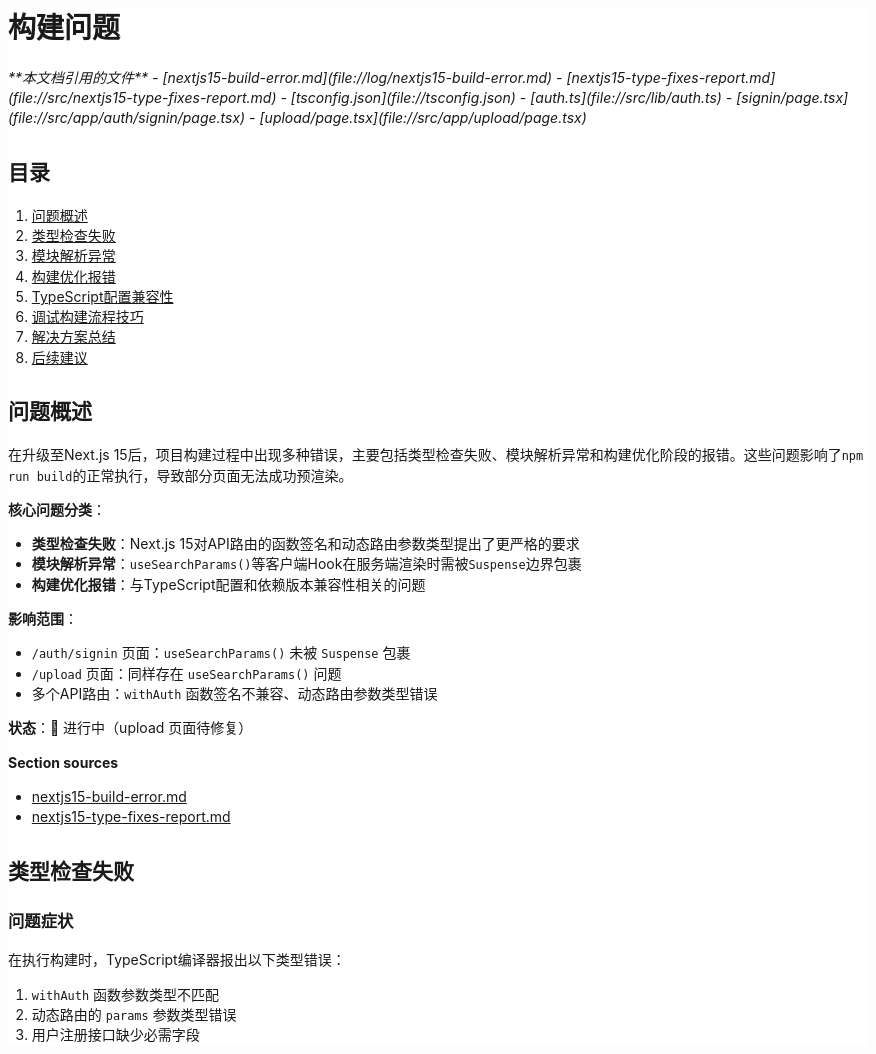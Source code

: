 # 构建问题

<cite>
**本文档引用的文件**  
- [nextjs15-build-error.md](file://log/nextjs15-build-error.md)
- [nextjs15-type-fixes-report.md](file://src/nextjs15-type-fixes-report.md)
- [tsconfig.json](file://tsconfig.json)
- [auth.ts](file://src/lib/auth.ts)
- [signin/page.tsx](file://src/app/auth/signin/page.tsx)
- [upload/page.tsx](file://src/app/upload/page.tsx)
</cite>

## 目录
1. [问题概述](#问题概述)
2. [类型检查失败](#类型检查失败)
3. [模块解析异常](#模块解析异常)
4. [构建优化报错](#构建优化报错)
5. [TypeScript配置兼容性](#typescript配置兼容性)
6. [调试构建流程技巧](#调试构建流程技巧)
7. [解决方案总结](#解决方案总结)
8. [后续建议](#后续建议)

## 问题概述

在升级至Next.js 15后，项目构建过程中出现多种错误，主要包括类型检查失败、模块解析异常和构建优化阶段的报错。这些问题影响了`npm run build`的正常执行，导致部分页面无法成功预渲染。

**核心问题分类**：
- **类型检查失败**：Next.js 15对API路由的函数签名和动态路由参数类型提出了更严格的要求
- **模块解析异常**：`useSearchParams()`等客户端Hook在服务端渲染时需被`Suspense`边界包裹
- **构建优化报错**：与TypeScript配置和依赖版本兼容性相关的问题

**影响范围**：
- `/auth/signin` 页面：`useSearchParams()` 未被 `Suspense` 包裹
- `/upload` 页面：同样存在 `useSearchParams()` 问题
- 多个API路由：`withAuth` 函数签名不兼容、动态路由参数类型错误

**状态**：🔄 进行中（upload 页面待修复）

**Section sources**
- [nextjs15-build-error.md](file://log/nextjs15-build-error.md#L1-L56)
- [nextjs15-type-fixes-report.md](file://src/nextjs15-type-fixes-report.md#L1-L256)

## 类型检查失败

### 问题症状
在执行构建时，TypeScript编译器报出以下类型错误：
1. `withAuth` 函数参数类型不匹配
2. 动态路由的 `params` 参数类型错误
3. 用户注册接口缺少必需字段
